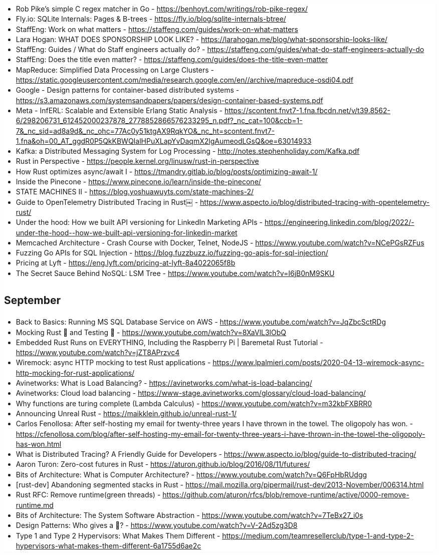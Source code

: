 - Rob Pike’s simple C regex matcher in Go - https://benhoyt.com/writings/rob-pike-regex/
- Fly.io: SQLite Internals: Pages & B-trees - https://fly.io/blog/sqlite-internals-btree/
- StaffEng: Work on what matters - https://staffeng.com/guides/work-on-what-matters
- Lara Hogan: WHAT DOES SPONSORSHIP LOOK LIKE? - https://larahogan.me/blog/what-sponsorship-looks-like/
- StaffEng: Guides / What do Staff engineers actually do? - https://staffeng.com/guides/what-do-staff-engineers-actually-do
- StaffEng: Does the title even matter? - https://staffeng.com/guides/does-the-title-even-matter
- MapReduce: Simplified Data Processing on Large Clusters - https://static.googleusercontent.com/media/research.google.com/en//archive/mapreduce-osdi04.pdf
- Google - Design patterns for container-based distributed systems - https://s3.amazonaws.com/systemsandpapers/papers/design-container-based-systems.pdf
- Meta - InfERL: Scalable and Extensible Erlang Static Analysis - https://scontent.fnvt7-1.fna.fbcdn.net/v/t39.8562-6/298206731_612452000237878_2778852866576233295_n.pdf?_nc_cat=100&ccb=1-7&_nc_sid=ad8a9d&_nc_ohc=77Ac0y51ktgAX9RqkYO&_nc_ht=scontent.fnvt7-1.fna&oh=00_AT_ggdR0P5QkKBWQIalHPuXLapYvDaqmX2lgAumeodLGsQ&oe=63014933
- Kafka: a Distributed Messaging System for Log Processing - http://notes.stephenholiday.com/Kafka.pdf
- Rust in Perspective - https://people.kernel.org/linusw/rust-in-perspective
- How Rust optimizes async/await I - https://tmandry.gitlab.io/blog/posts/optimizing-await-1/
- Inside the Pinecone - https://www.pinecone.io/learn/inside-the-pinecone/
- STATE MACHINES II - https://blog.yoshuawuyts.com/state-machines-2/
- Guide to OpenTelemetry Distributed Tracing in Rust￼ - https://www.aspecto.io/blog/distributed-tracing-with-opentelemetry-rust/
- Under the hood: How we built API versioning for LinkedIn Marketing APIs - https://engineering.linkedin.com/blog/2022/-under-the-hood--how-we-built-api-versioning-for-linkedin-market
- Memcached Architecture - Crash Course with Docker, Telnet, NodeJS - https://www.youtube.com/watch?v=NCePGsRZFus
- Fuzzing Go APIs for SQL Injection - https://blog.fuzzbuzz.io/fuzzing-go-apis-for-sql-injection/
- Pricing at Lyft - https://eng.lyft.com/pricing-at-lyft-8a4022065f8b
- The Secret Sauce Behind NoSQL: LSM Tree - https://www.youtube.com/watch?v=I6jB0nM9SKU

## September

- Back to Basics: Running MS SQL Database Service on AWS - https://www.youtube.com/watch?v=JqZbcSctRDg
- Mocking Rust 🤪 and Testing 🧪 - https://www.youtube.com/watch?v=8XaVlL3lObQ
- Embedded Rust Runs on EVERYTHING, Including the Raspberry Pi | Baremetal Rust Tutorial - https://www.youtube.com/watch?v=jZT8APrzvc4
- Wiremock: async HTTP mocking to test Rust applications - https://www.lpalmieri.com/posts/2020-04-13-wiremock-async-http-mocking-for-rust-applications/
- Avinetworks: What is Load Balancing? - https://avinetworks.com/what-is-load-balancing/
- Avinetworks: Cloud load balancing - https://www-stage.avinetworks.com/glossary/cloud-load-balancing/
- Why functions are turing complete (Lambda Calculus) - https://www.youtube.com/watch?v=m32kbFXBRR0
- Announcing Unreal Rust - https://maikklein.github.io/unreal-rust-1/
- Carlos Fenollosa: After self-hosting my email for twenty-three years I have thrown in the towel. The oligopoly has won. - https://cfenollosa.com/blog/after-self-hosting-my-email-for-twenty-three-years-i-have-thrown-in-the-towel-the-oligopoly-has-won.html
- What is Distributed Tracing? A Friendly Guide for Developers - https://www.aspecto.io/blog/guide-to-distributed-tracing/
- Aaron Turon: Zero-cost futures in Rust - https://aturon.github.io/blog/2016/08/11/futures/
- Bits of Architecture: What is Computer Architecture? - https://www.youtube.com/watch?v=Q6FpHbRUdgg
- [rust-dev] Abandoning segmented stacks in Rust - https://mail.mozilla.org/pipermail/rust-dev/2013-November/006314.html
- Rust RFC: Remove runtime(green threads) - https://github.com/aturon/rfcs/blob/remove-runtime/active/0000-remove-runtime.md
- Bits of Architecture: The System Software Abstraction - https://www.youtube.com/watch?v=7TeBx27_i0s
- Design Patterns: Who gives a 💩? - https://www.youtube.com/watch?v=V-2Ad5zg3D8
- Type 1 and Type 2 Hypervisors: What Makes Them Different - https://medium.com/teamresellerclub/type-1-and-type-2-hypervisors-what-makes-them-different-6a1755d6ae2c